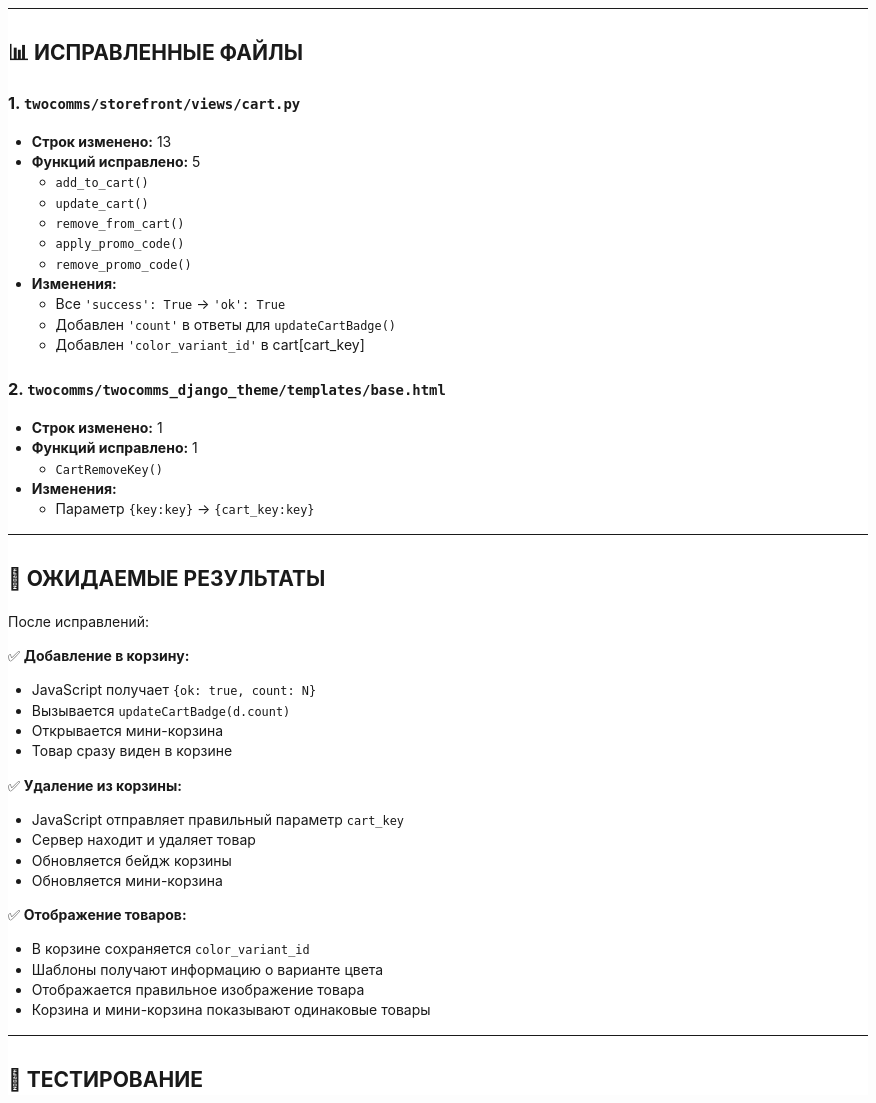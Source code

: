 
---

## 📊 ИСПРАВЛЕННЫЕ ФАЙЛЫ

### 1. `twocomms/storefront/views/cart.py`
- **Строк изменено:** 13
- **Функций исправлено:** 5
  - `add_to_cart()`
  - `update_cart()`
  - `remove_from_cart()`
  - `apply_promo_code()`
  - `remove_promo_code()`
- **Изменения:**
  - Все `'success': True` → `'ok': True`
  - Добавлен `'count'` в ответы для `updateCartBadge()`
  - Добавлен `'color_variant_id'` в cart[cart_key]

### 2. `twocomms/twocomms_django_theme/templates/base.html`
- **Строк изменено:** 1
- **Функций исправлено:** 1
  - `CartRemoveKey()`
- **Изменения:**
  - Параметр `{key:key}` → `{cart_key:key}`

---

## 🎯 ОЖИДАЕМЫЕ РЕЗУЛЬТАТЫ

После исправлений:

✅ **Добавление в корзину:**
- JavaScript получает `{ok: true, count: N}`
- Вызывается `updateCartBadge(d.count)`
- Открывается мини-корзина
- Товар сразу виден в корзине

✅ **Удаление из корзины:**
- JavaScript отправляет правильный параметр `cart_key`
- Сервер находит и удаляет товар
- Обновляется бейдж корзины
- Обновляется мини-корзина

✅ **Отображение товаров:**
- В корзине сохраняется `color_variant_id`
- Шаблоны получают информацию о варианте цвета
- Отображается правильное изображение товара
- Корзина и мини-корзина показывают одинаковые товары

---

## 🧪 ТЕСТИРОВАНИЕ
